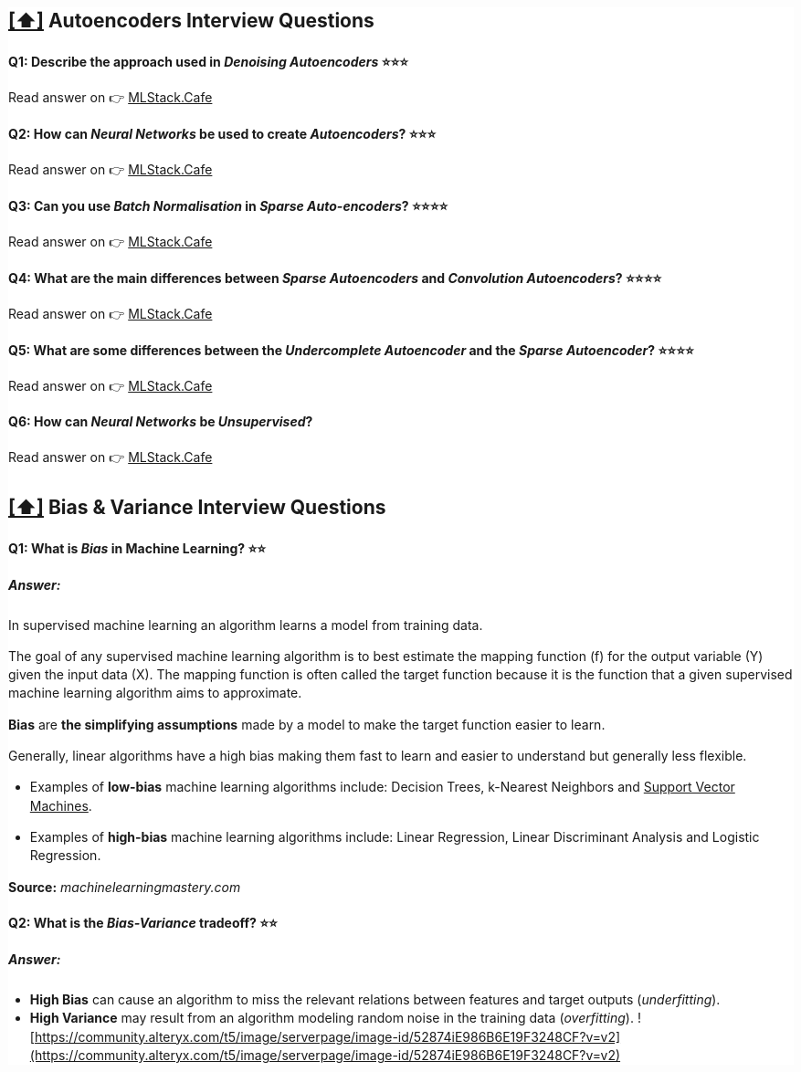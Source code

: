 ## [[⬆]](#toc) <a name=Autoencoders>Autoencoders</a> Interview Questions
#### Q1: Describe the approach used in *Denoising Autoencoders* ⭐⭐⭐
Read answer on 👉 <a href='https://www.mlstack.cafe'>MLStack.Cafe</a>

#### Q2: How can *Neural Networks* be used to create *Autoencoders*? ⭐⭐⭐
Read answer on 👉 <a href='https://www.mlstack.cafe'>MLStack.Cafe</a>

#### Q3: Can you use *Batch Normalisation* in *Sparse Auto-encoders*? ⭐⭐⭐⭐
Read answer on 👉 <a href='https://www.mlstack.cafe'>MLStack.Cafe</a>

#### Q4: What are the main differences between *Sparse Autoencoders* and *Convolution Autoencoders*? ⭐⭐⭐⭐
Read answer on 👉 <a href='https://www.mlstack.cafe'>MLStack.Cafe</a>

#### Q5: What are some differences between the *Undercomplete Autoencoder* and the *Sparse Autoencoder*? ⭐⭐⭐⭐
Read answer on 👉 <a href='https://www.mlstack.cafe'>MLStack.Cafe</a>

#### Q6: How can *Neural Networks* be _Unsupervised_? 
Read answer on 👉 <a href='https://www.mlstack.cafe'>MLStack.Cafe</a>

## [[⬆]](#toc) <a name=Bias&Variance>Bias & Variance</a> Interview Questions
#### Q1: What is _Bias_ in Machine Learning? ⭐⭐
##### Answer:
In supervised machine learning an algorithm learns a model from training data.

The goal of any supervised machine learning algorithm is to best estimate the mapping function (f) for the output variable (Y) given the input data (X). The mapping function is often called the target function because it is the function that a given supervised machine learning algorithm aims to approximate.

**Bias** are **the simplifying assumptions** made by a model to make the target function easier to learn.

Generally, linear algorithms have a high bias making them fast to learn and easier to understand but generally less flexible.

* Examples of **low\-bias** machine learning algorithms include: Decision Trees, k\-Nearest Neighbors and [Support Vector Machines](https://machinelearningmastery.com/support-vector-machines-for-machine-learning/).

* Examples of **high\-bias** machine learning algorithms include: Linear Regression, Linear Discriminant Analysis and Logistic Regression.

**Source:** _machinelearningmastery.com_

#### Q2: What is the *Bias-Variance* tradeoff? ⭐⭐
##### Answer:
* **High Bias** can cause an algorithm to miss the relevant relations between features and target outputs (*underfitting*).
* **High Variance** may result from an algorithm modeling random noise in the training data (*overfitting*).
![https://community.alteryx.com/t5/image/serverpage/image-id/52874iE986B6E19F3248CF?v=v2](https://community.alteryx.com/t5/image/serverpage/image-id/52874iE986B6E19F3248CF?v=v2)
